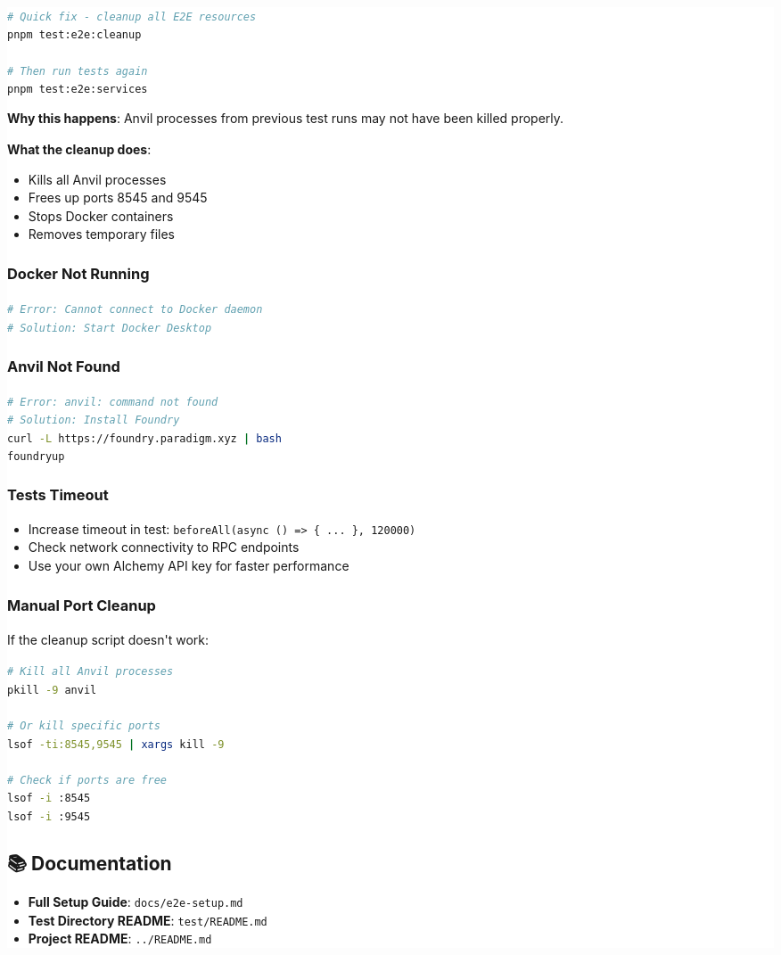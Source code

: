 ```bash
# Quick fix - cleanup all E2E resources
pnpm test:e2e:cleanup

# Then run tests again
pnpm test:e2e:services
```

**Why this happens**: Anvil processes from previous test runs may not have been killed properly.

**What the cleanup does**:
- Kills all Anvil processes
- Frees up ports 8545 and 9545
- Stops Docker containers
- Removes temporary files

### Docker Not Running
```bash
# Error: Cannot connect to Docker daemon
# Solution: Start Docker Desktop
```

### Anvil Not Found
```bash
# Error: anvil: command not found
# Solution: Install Foundry
curl -L https://foundry.paradigm.xyz | bash
foundryup
```

### Tests Timeout
- Increase timeout in test: `beforeAll(async () => { ... }, 120000)`
- Check network connectivity to RPC endpoints
- Use your own Alchemy API key for faster performance

### Manual Port Cleanup
If the cleanup script doesn't work:

```bash
# Kill all Anvil processes
pkill -9 anvil

# Or kill specific ports
lsof -ti:8545,9545 | xargs kill -9

# Check if ports are free
lsof -i :8545
lsof -i :9545
```

## 📚 Documentation

- **Full Setup Guide**: `docs/e2e-setup.md`
- **Test Directory README**: `test/README.md`
- **Project README**: `../README.md`
